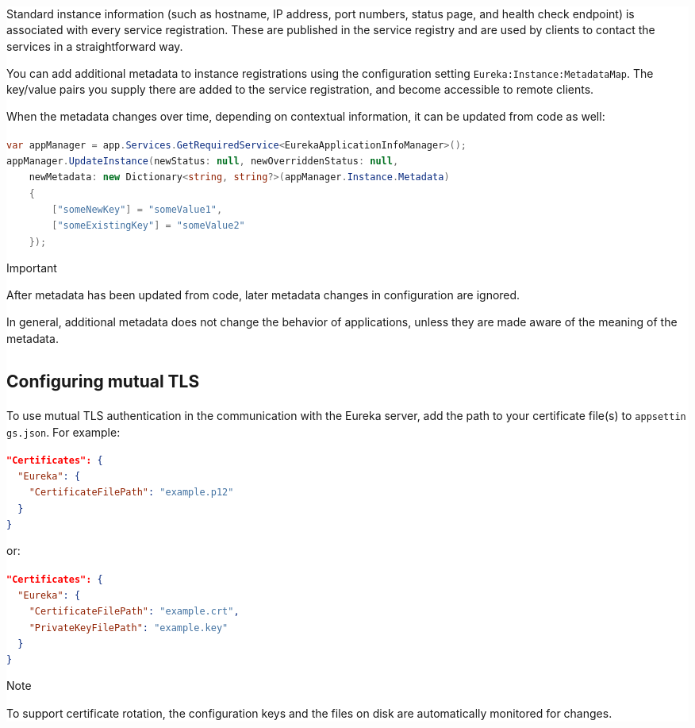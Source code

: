 Standard instance information (such as hostname, IP address, port numbers, status page, and health check endpoint)
is associated with every service registration. These are published in the service registry and are used by clients
to contact the services in a straightforward way.

You can add additional metadata to instance registrations using the configuration setting `Eureka:Instance:MetadataMap`.
The key/value pairs you supply there are added to the service registration, and become accessible to remote clients.

When the metadata changes over time, depending on contextual information, it can be updated from code as well:

```csharp
var appManager = app.Services.GetRequiredService<EurekaApplicationInfoManager>();
appManager.UpdateInstance(newStatus: null, newOverriddenStatus: null,
    newMetadata: new Dictionary<string, string?>(appManager.Instance.Metadata)
    {
        ["someNewKey"] = "someValue1",
        ["someExistingKey"] = "someValue2"
    });
```

> [!IMPORTANT]
> After metadata has been updated from code, later metadata changes in configuration are ignored.

In general, additional metadata does not change the behavior of applications, unless they are made aware of
the meaning of the metadata.

## Configuring mutual TLS

To use mutual TLS authentication in the communication with the Eureka server,
add the path to your certificate file(s) to `appsettings.json`. For example:

```json
"Certificates": {
  "Eureka": {
    "CertificateFilePath": "example.p12"
  }
}
```

or:

```json
"Certificates": {
  "Eureka": {
    "CertificateFilePath": "example.crt",
    "PrivateKeyFilePath": "example.key"
  }
}
```

> [!NOTE]
> To support certificate rotation, the configuration keys and the files on disk are automatically monitored for changes.


[^1]: When both non-secure and secure ports are enabled, the secure port is preferred during service discovery.
[^2]: Specify `direct` to use container-to-container networking on Cloud Foundry. Specify `hostname` to force using `HostName`.
[^3]: When set to `false`, call `EurekaApplicationInfoManager.UpdateInstance()` after initialization to mark the instance as `UP`.
[^4]: Add a NuGet package reference to `Steeltoe.Management.Endpoint` to use its `health` and `info` actuator paths.